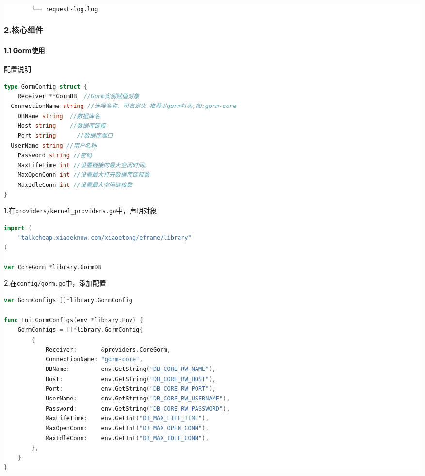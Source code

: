 ```
        └── request-log.log
```

### 2.核心组件

#### 1.1 Gorm使用

配置说明

```go
type GormConfig struct {
	Receiver **GormDB  //Gorm实例赋值对象
  ConnectionName string //连接名称，可自定义 推荐以gorm打头,如:gorm-core
	DBName string  //数据库名
	Host string    //数据库链接
	Port string		 //数据库端口
  UserName string //用户名称
	Password string //密码
	MaxLifeTime int //设置链接的最大空闲时间。
	MaxOpenConn int //设置最大打开数据库链接数
	MaxIdleConn int //设置最大空闲链接数
}
```

1.在`providers/kernel_providers.go`中，声明对象

```go
import (
	"talkcheap.xiaoeknow.com/xiaoetong/eframe/library"
)

var CoreGorm *library.GormDB
```

2.在`config/gorm.go`中，添加配置


```go
var GormConfigs []*library.GormConfig

func InitGormConfigs(env *library.Env) {
	GormConfigs = []*library.GormConfig{
		{
			Receiver:       &providers.CoreGorm,
			ConnectionName: "gorm-core",
			DBName:         env.GetString("DB_CORE_RW_NAME"),
			Host:           env.GetString("DB_CORE_RW_HOST"),
			Port:           env.GetString("DB_CORE_RW_PORT"),
			UserName:       env.GetString("DB_CORE_RW_USERNAME"),
			Password:       env.GetString("DB_CORE_RW_PASSWORD"),
			MaxLifeTime:    env.GetInt("DB_MAX_LIFE_TIME"),
			MaxOpenConn:    env.GetInt("DB_MAX_OPEN_CONN"),
			MaxIdleConn:    env.GetInt("DB_MAX_IDLE_CONN"),
		},
	}
}
```
